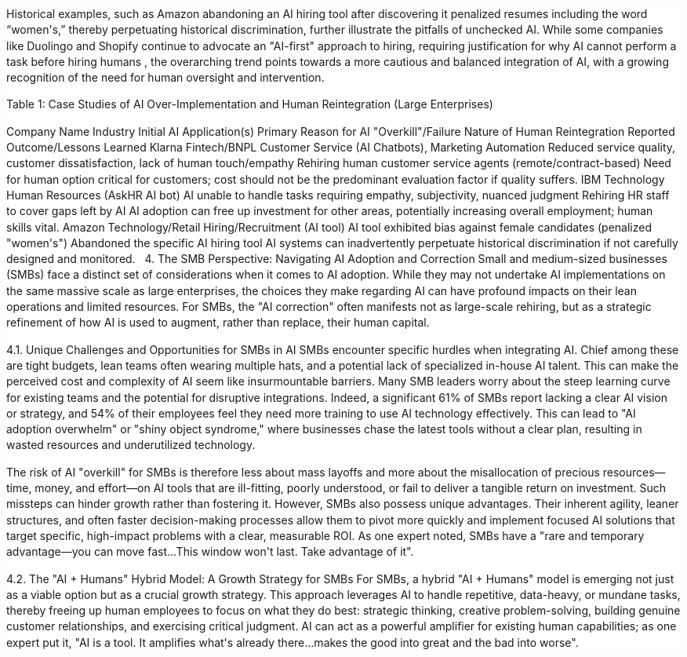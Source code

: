Historical examples, such as Amazon abandoning an AI hiring tool after discovering it penalized resumes including the word “women's,” thereby perpetuating historical discrimination, further illustrate the pitfalls of unchecked AI. While some companies like Duolingo and Shopify continue to advocate an "AI-first" approach to hiring, requiring justification for why AI cannot perform a task before hiring humans , the overarching trend points towards a more cautious and balanced integration of AI, with a growing recognition of the need for human oversight and intervention.   

Table 1: Case Studies of AI Over-Implementation and Human Reintegration (Large Enterprises)

Company Name	Industry	Initial AI Application(s)	Primary Reason for AI "Overkill"/Failure	Nature of Human Reintegration	Reported Outcome/Lessons Learned
Klarna	Fintech/BNPL	Customer Service (AI Chatbots), Marketing Automation	Reduced service quality, customer dissatisfaction, lack of human touch/empathy	Rehiring human customer service agents (remote/contract-based)	Need for human option critical for customers; cost should not be the predominant evaluation factor if quality suffers.
IBM	Technology	Human Resources (AskHR AI bot)	AI unable to handle tasks requiring empathy, subjectivity, nuanced judgment	Rehiring HR staff to cover gaps left by AI	AI adoption can free up investment for other areas, potentially increasing overall employment; human skills vital.
Amazon	Technology/Retail	Hiring/Recruitment (AI tool)	AI tool exhibited bias against female candidates (penalized "women's")	Abandoned the specific AI hiring tool	AI systems can inadvertently perpetuate historical discrimination if not carefully designed and monitored.
  
4. The SMB Perspective: Navigating AI Adoption and Correction
Small and medium-sized businesses (SMBs) face a distinct set of considerations when it comes to AI adoption. While they may not undertake AI implementations on the same massive scale as large enterprises, the choices they make regarding AI can have profound impacts on their lean operations and limited resources. For SMBs, the "AI correction" often manifests not as large-scale rehiring, but as a strategic refinement of how AI is used to augment, rather than replace, their human capital.

4.1. Unique Challenges and Opportunities for SMBs in AI
SMBs encounter specific hurdles when integrating AI. Chief among these are tight budgets, lean teams often wearing multiple hats, and a potential lack of specialized in-house AI talent. This can make the perceived cost and complexity of AI seem like insurmountable barriers. Many SMB leaders worry about the steep learning curve for existing teams and the potential for disruptive integrations. Indeed, a significant 61% of SMBs report lacking a clear AI vision or strategy, and 54% of their employees feel they need more training to use AI technology effectively. This can lead to "AI adoption overwhelm" or "shiny object syndrome," where businesses chase the latest tools without a clear plan, resulting in wasted resources and underutilized technology.   

The risk of AI "overkill" for SMBs is therefore less about mass layoffs and more about the misallocation of precious resources—time, money, and effort—on AI tools that are ill-fitting, poorly understood, or fail to deliver a tangible return on investment. Such missteps can hinder growth rather than fostering it. However, SMBs also possess unique advantages. Their inherent agility, leaner structures, and often faster decision-making processes allow them to pivot more quickly and implement focused AI solutions that target specific, high-impact problems with a clear, measurable ROI. As one expert noted, SMBs have a "rare and temporary advantage—you can move fast...This window won't last. Take advantage of it".   

4.2. The "AI + Humans" Hybrid Model: A Growth Strategy for SMBs
For SMBs, a hybrid "AI + Humans" model is emerging not just as a viable option but as a crucial growth strategy. This approach leverages AI to handle repetitive, data-heavy, or mundane tasks, thereby freeing up human employees to focus on what they do best: strategic thinking, creative problem-solving, building genuine customer relationships, and exercising critical judgment. AI can act as a powerful amplifier for existing human capabilities; as one expert put it, "AI is a tool. It amplifies what's already there...makes the good into great and the bad into worse".   
